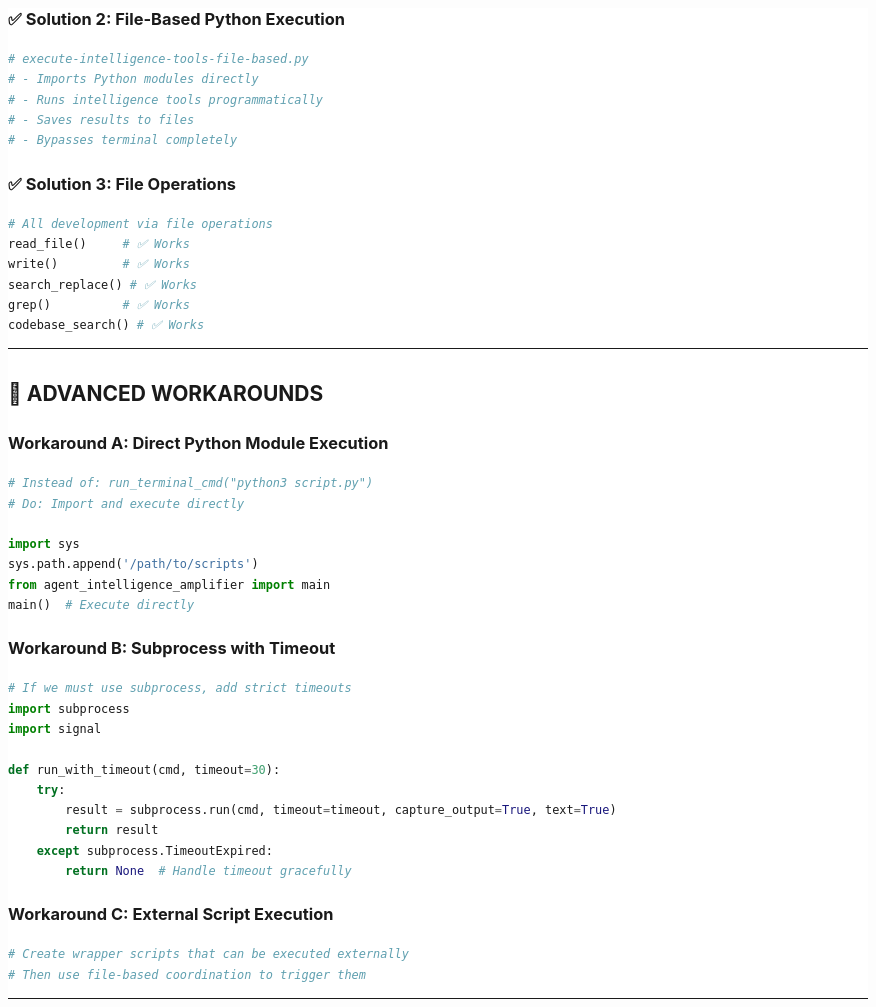 ### **✅ Solution 2: File-Based Python Execution**
```python
# execute-intelligence-tools-file-based.py
# - Imports Python modules directly
# - Runs intelligence tools programmatically  
# - Saves results to files
# - Bypasses terminal completely
```

### **✅ Solution 3: File Operations**
```python
# All development via file operations
read_file()     # ✅ Works
write()         # ✅ Works
search_replace() # ✅ Works
grep()          # ✅ Works
codebase_search() # ✅ Works
```

---

## 🔧 ADVANCED WORKAROUNDS

### **Workaround A: Direct Python Module Execution**
```python
# Instead of: run_terminal_cmd("python3 script.py")
# Do: Import and execute directly

import sys
sys.path.append('/path/to/scripts')
from agent_intelligence_amplifier import main
main()  # Execute directly
```

### **Workaround B: Subprocess with Timeout**
```python
# If we must use subprocess, add strict timeouts
import subprocess
import signal

def run_with_timeout(cmd, timeout=30):
    try:
        result = subprocess.run(cmd, timeout=timeout, capture_output=True, text=True)
        return result
    except subprocess.TimeoutExpired:
        return None  # Handle timeout gracefully
```

### **Workaround C: External Script Execution**
```python
# Create wrapper scripts that can be executed externally
# Then use file-based coordination to trigger them
```

---